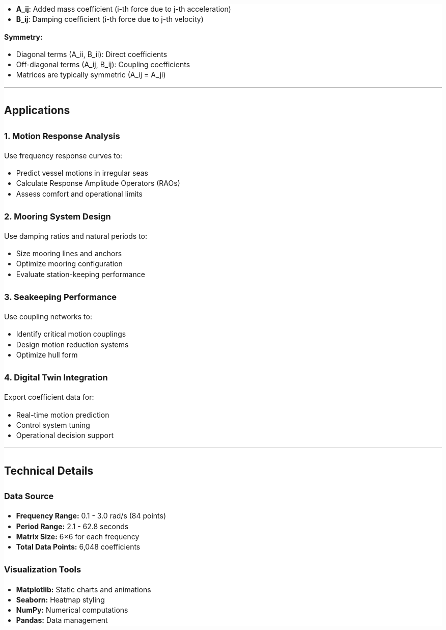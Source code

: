 - **A_ij**: Added mass coefficient (i-th force due to j-th acceleration)
- **B_ij**: Damping coefficient (i-th force due to j-th velocity)

**Symmetry:**
- Diagonal terms (A_ii, B_ii): Direct coefficients
- Off-diagonal terms (A_ij, B_ij): Coupling coefficients
- Matrices are typically symmetric (A_ij = A_ji)

---

## Applications

### 1. Motion Response Analysis
Use frequency response curves to:
- Predict vessel motions in irregular seas
- Calculate Response Amplitude Operators (RAOs)
- Assess comfort and operational limits

### 2. Mooring System Design
Use damping ratios and natural periods to:
- Size mooring lines and anchors
- Optimize mooring configuration
- Evaluate station-keeping performance

### 3. Seakeeping Performance
Use coupling networks to:
- Identify critical motion couplings
- Design motion reduction systems
- Optimize hull form

### 4. Digital Twin Integration
Export coefficient data for:
- Real-time motion prediction
- Control system tuning
- Operational decision support

---

## Technical Details

### Data Source
- **Frequency Range:** 0.1 - 3.0 rad/s (84 points)
- **Period Range:** 2.1 - 62.8 seconds
- **Matrix Size:** 6×6 for each frequency
- **Total Data Points:** 6,048 coefficients

### Visualization Tools
- **Matplotlib:** Static charts and animations
- **Seaborn:** Heatmap styling
- **NumPy:** Numerical computations
- **Pandas:** Data management
